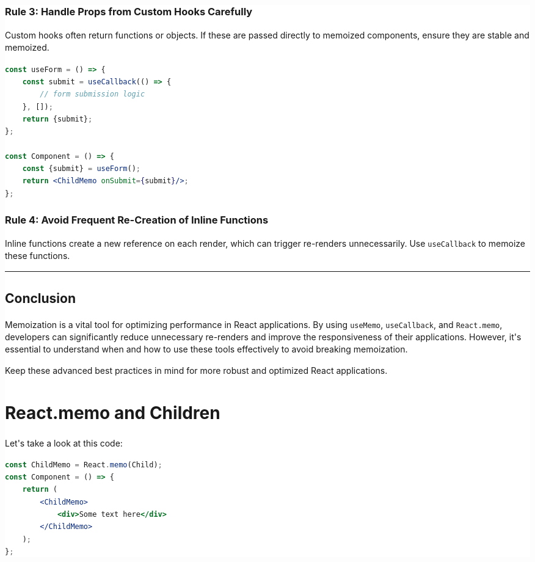 ### Rule 3: Handle Props from Custom Hooks Carefully

Custom hooks often return functions or objects. If these are passed directly to memoized components, ensure they are
stable and memoized.

```jsx
const useForm = () => {
    const submit = useCallback(() => {
        // form submission logic
    }, []);
    return {submit};
};

const Component = () => {
    const {submit} = useForm();
    return <ChildMemo onSubmit={submit}/>;
};
```

### Rule 4: Avoid Frequent Re-Creation of Inline Functions

Inline functions create a new reference on each render, which can trigger re-renders unnecessarily. Use `useCallback` to
memoize these functions.

---

## Conclusion

Memoization is a vital tool for optimizing performance in React applications. By using `useMemo`, `useCallback`, and
`React.memo`, developers can significantly reduce unnecessary re-renders and improve the responsiveness of their
applications. However, it's essential to understand when and how to use these tools effectively to avoid breaking
memoization.

Keep these advanced best practices in mind for more robust and optimized React applications.

# React.memo and Children

Let's take a look at this code:

```jsx
const ChildMemo = React.memo(Child);
const Component = () => {
    return (
        <ChildMemo>
            <div>Some text here</div>
        </ChildMemo>
    );
};
```
